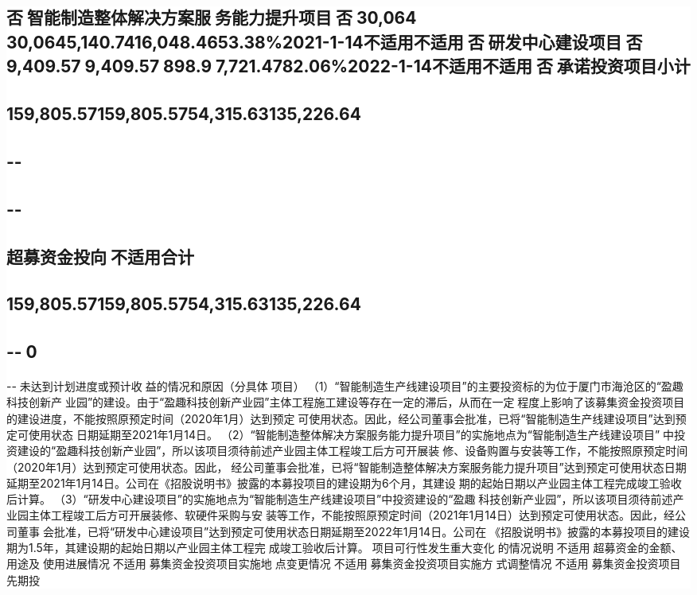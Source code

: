 否
智能制造整体解决方案服
务能力提升项目
否
30,064
30,0645,140.7416,048.4653.38%2021-1-14不适用不适用
否
研发中心建设项目
否
9,409.57
9,409.57
898.9
7,721.4782.06%2022-1-14不适用不适用
否
承诺投资项目小计
--
159,805.57159,805.5754,315.63135,226.64
--
--
--
--
--
超募资金投向
不适用合计
--
159,805.57159,805.5754,315.63135,226.64
--
--
0
--
--
未达到计划进度或预计收
益的情况和原因（分具体
项目）
（1）“智能制造生产线建设项目”的主要投资标的为位于厦门市海沧区的“盈趣科技创新产
业园”的建设。由于“盈趣科技创新产业园”主体工程施工建设等存在一定的滞后，从而在一定
程度上影响了该募集资金投资项目的建设进度，不能按照原预定时间（2020年1月）达到预定
可使用状态。因此，经公司董事会批准，已将“智能制造生产线建设项目”达到预定可使用状态
日期延期至2021年1月14日。
（2）“智能制造整体解决方案服务能力提升项目”的实施地点为“智能制造生产线建设项目”
中投资建设的“盈趣科技创新产业园”，所以该项目须待前述产业园主体工程竣工后方可开展装
修、设备购置与安装等工作，不能按照原预定时间（2020年1月）达到预定可使用状态。因此，
经公司董事会批准，已将“智能制造整体解决方案服务能力提升项目”达到预定可使用状态日期
延期至2021年1月14日。公司在《招股说明书》披露的本募投项目的建设期为6个月，其建设
期的起始日期以产业园主体工程完成竣工验收后计算。
（3）“研发中心建设项目”的实施地点为“智能制造生产线建设项目”中投资建设的“盈趣
科技创新产业园”，所以该项目须待前述产业园主体工程竣工后方可开展装修、软硬件采购与安
装等工作，不能按照原预定时间（2021年1月14日）达到预定可使用状态。因此，经公司董事
会批准，已将“研发中心建设项目”达到预定可使用状态日期延期至2022年1月14日。公司在
《招股说明书》披露的本募投项目的建设期为1.5年，其建设期的起始日期以产业园主体工程完
成竣工验收后计算。
项目可行性发生重大变化
的情况说明
不适用
超募资金的金额、用途及
使用进展情况
不适用
募集资金投资项目实施地
点变更情况
不适用
募集资金投资项目实施方
式调整情况
不适用
募集资金投资项目先期投